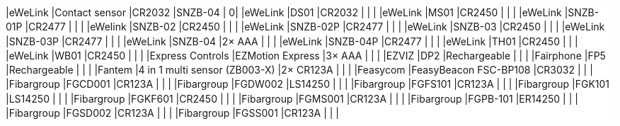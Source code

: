 |eWeLink                                         |Contact sensor                                                             |CR2032                    |SNZB-04                            |                                     0|
|eWeLink                                         |DS01                                                                       |CR2032                    |                                   |                                      |
|eWeLink                                         |MS01                                                                       |CR2450                    |                                   |                                      |
|eWeLink                                         |SNZB-01P                                                                   |CR2477                    |                                   |                                      |
|eWelink                                         |SNZB-02                                                                    |CR2450                    |                                   |                                      |
|eWeLink                                         |SNZB-02P                                                                   |CR2477                    |                                   |                                      |
|eWeLink                                         |SNZB-03                                                                    |CR2450                    |                                   |                                      |
|eWeLink                                         |SNZB-03P                                                                   |CR2477                    |                                   |                                      |
|eWeLink                                         |SNZB-04                                                                    |2× AAA                    |                                   |                                      |
|eWeLink                                         |SNZB-04P                                                                   |CR2477                    |                                   |                                      |
|eWeLink                                         |TH01                                                                       |CR2450                    |                                   |                                      |
|eWeLink                                         |WB01                                                                       |CR2450                    |                                   |                                      |
|Express Controls                                |EZMotion Express                                                           |3× AAA                    |                                   |                                      |
|EZVIZ                                           |DP2                                                                        |Rechargeable              |                                   |                                      |
|Fairphone                                       |FP5                                                                        |Rechargeable              |                                   |                                      |
|Fantem                                          |4 in 1 multi sensor (ZB003-X)                                              |2× CR123A                 |                                   |                                      |
|Feasycom                                        |FeasyBeacon FSC-BP108                                                      |CR3032                    |                                   |                                      |
|Fibargroup                                      |FGCD001                                                                    |CR123A                    |                                   |                                      |
|Fibargroup                                      |FGDW002                                                                    |LS14250                   |                                   |                                      |
|Fibargroup                                      |FGFS101                                                                    |CR123A                    |                                   |                                      |
|Fibargroup                                      |FGK101                                                                     |LS14250                   |                                   |                                      |
|Fibargroup                                      |FGKF601                                                                    |CR2450                    |                                   |                                      |
|Fibargroup                                      |FGMS001                                                                    |CR123A                    |                                   |                                      |
|Fibargroup                                      |FGPB-101                                                                   |ER14250                   |                                   |                                      |
|Fibargroup                                      |FGSD002                                                                    |CR123A                    |                                   |                                      |
|Fibargroup                                      |FGSS001                                                                    |CR123A                    |                                   |                                      |